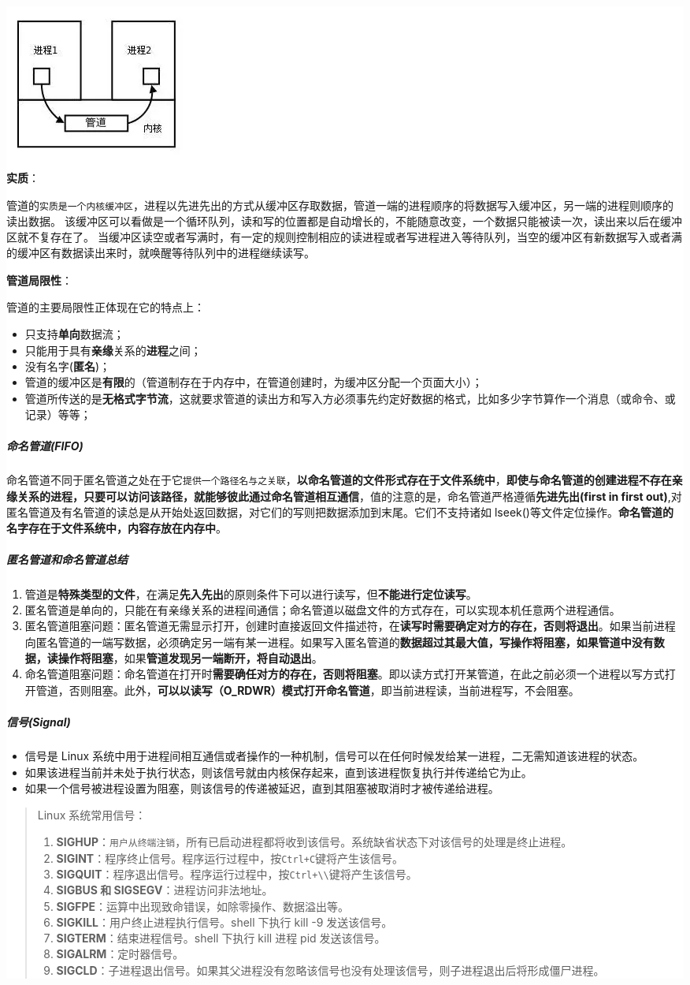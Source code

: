 ![IPC-匿名管道](./img/ipc-pipe.webp)

**实质**：

管道的`实质是一个内核缓冲区`，进程以先进先出的方式从缓冲区存取数据，管道一端的进程顺序的将数据写入缓冲区，另一端的进程则顺序的读出数据。
该缓冲区可以看做是一个循环队列，读和写的位置都是自动增长的，不能随意改变，一个数据只能被读一次，读出来以后在缓冲区就不复存在了。
当缓冲区读空或者写满时，有一定的规则控制相应的读进程或者写进程进入等待队列，当空的缓冲区有新数据写入或者满的缓冲区有数据读出来时，就唤醒等待队列中的进程继续读写。

**管道局限性**：

管道的主要局限性正体现在它的特点上：

- 只支持**单向**数据流；
- 只能用于具有**亲缘**关系的**进程**之间；
- 没有名字(**匿名**)；
- 管道的缓冲区是**有限**的（管道制存在于内存中，在管道创建时，为缓冲区分配一个页面大小）；
- 管道所传送的是**无格式字节流**，这就要求管道的读出方和写入方必须事先约定好数据的格式，比如多少字节算作一个消息（或命令、或记录）等等；

##### 命名管道(FIFO)

命名管道不同于匿名管道之处在于它`提供一个路径名与之关联`，**以命名管道的文件形式存在于文件系统中**，**即使与命名管道的创建进程不存在亲缘关系的进程，只要可以访问该路径，就能够彼此通过命名管道相互通信**，值的注意的是，命名管道严格遵循**先进先出(first in first out)**,对匿名管道及有名管道的读总是从开始处返回数据，对它们的写则把数据添加到末尾。它们不支持诸如 lseek()等文件定位操作。**命名管道的名字存在于文件系统中，内容存放在内存中**。

##### 匿名管道和命名管道总结

1. 管道是**特殊类型的文件**，在满足**先入先出**的原则条件下可以进行读写，但**不能进行定位读写**。
2. 匿名管道是单向的，只能在有亲缘关系的进程间通信；命名管道以磁盘文件的方式存在，可以实现本机任意两个进程通信。
3. 匿名管道阻塞问题：匿名管道无需显示打开，创建时直接返回文件描述符，在**读写时需要确定对方的存在，否则将退出**。如果当前进程向匿名管道的一端写数据，必须确定另一端有某一进程。如果写入匿名管道的**数据超过其最大值，写操作将阻塞，如果管道中没有数据，读操作将阻塞**，如果**管道发现另一端断开，将自动退出**。
4. 命名管道阻塞问题：命名管道在打开时**需要确任对方的存在，否则将阻塞**。即以读方式打开某管道，在此之前必须一个进程以写方式打开管道，否则阻塞。此外，**可以以读写（O_RDWR）模式打开命名管道**，即当前进程读，当前进程写，不会阻塞。

##### 信号(Signal)

- 信号是 Linux 系统中用于进程间相互通信或者操作的一种机制，信号可以在任何时候发给某一进程，二无需知道该进程的状态。
- 如果该进程当前并未处于执行状态，则该信号就由内核保存起来，直到该进程恢复执行并传递给它为止。
- 如果一个信号被进程设置为阻塞，则该信号的传递被延迟，直到其阻塞被取消时才被传递给进程。

> Linux 系统常用信号：
>
> 1. **SIGHUP**：`用户从终端注销`，所有已启动进程都将收到该信号。系统缺省状态下对该信号的处理是终止进程。
> 2. **SIGINT**：程序终止信号。程序运行过程中，按`Ctrl+C`键将产生该信号。
> 3. **SIGQUIT**：程序退出信号。程序运行过程中，按`Ctrl+\\`键将产生该信号。
> 4. **SIGBUS 和 SIGSEGV**：进程访问非法地址。
> 5. **SIGFPE**：运算中出现致命错误，如除零操作、数据溢出等。
> 6. **SIGKILL**：用户终止进程执行信号。shell 下执行 kill -9 发送该信号。
> 7. **SIGTERM**：结束进程信号。shell 下执行 kill 进程 pid 发送该信号。
> 8. **SIGALRM**：定时器信号。
> 9. **SIGCLD**：子进程退出信号。如果其父进程没有忽略该信号也没有处理该信号，则子进程退出后将形成僵尸进程。

